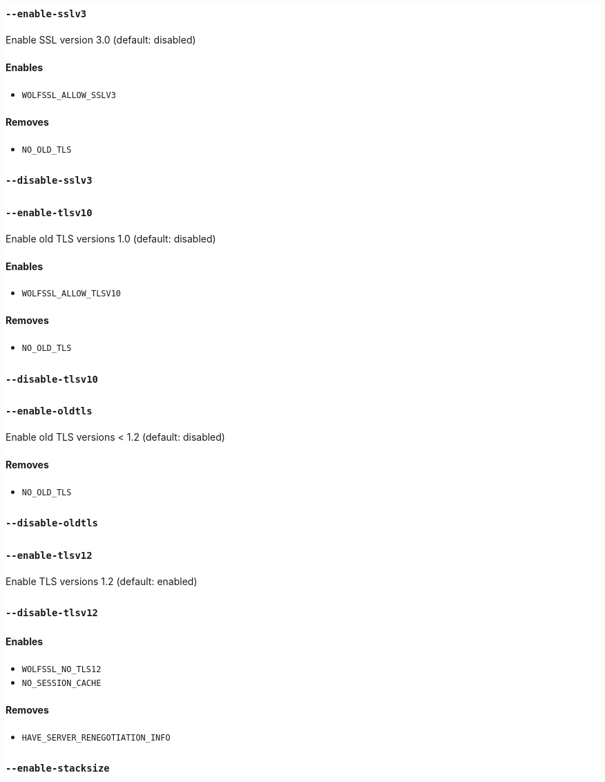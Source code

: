 ### `--enable-sslv3`

Enable SSL version 3.0 (default: disabled) 

#### Enables
- `WOLFSSL_ALLOW_SSLV3`

#### Removes
- `NO_OLD_TLS`

### `--disable-sslv3`

 

### `--enable-tlsv10`

Enable old TLS versions 1.0 (default: disabled) 

#### Enables
- `WOLFSSL_ALLOW_TLSV10`

#### Removes
- `NO_OLD_TLS`

### `--disable-tlsv10`

 

### `--enable-oldtls`

Enable old TLS versions < 1.2 (default: disabled) 

#### Removes
- `NO_OLD_TLS`

### `--disable-oldtls`

 

### `--enable-tlsv12`

Enable TLS versions 1.2 (default: enabled) 

### `--disable-tlsv12`

 

#### Enables
- `WOLFSSL_NO_TLS12`
- `NO_SESSION_CACHE`

#### Removes
- `HAVE_SERVER_RENEGOTIATION_INFO`

### `--enable-stacksize`
